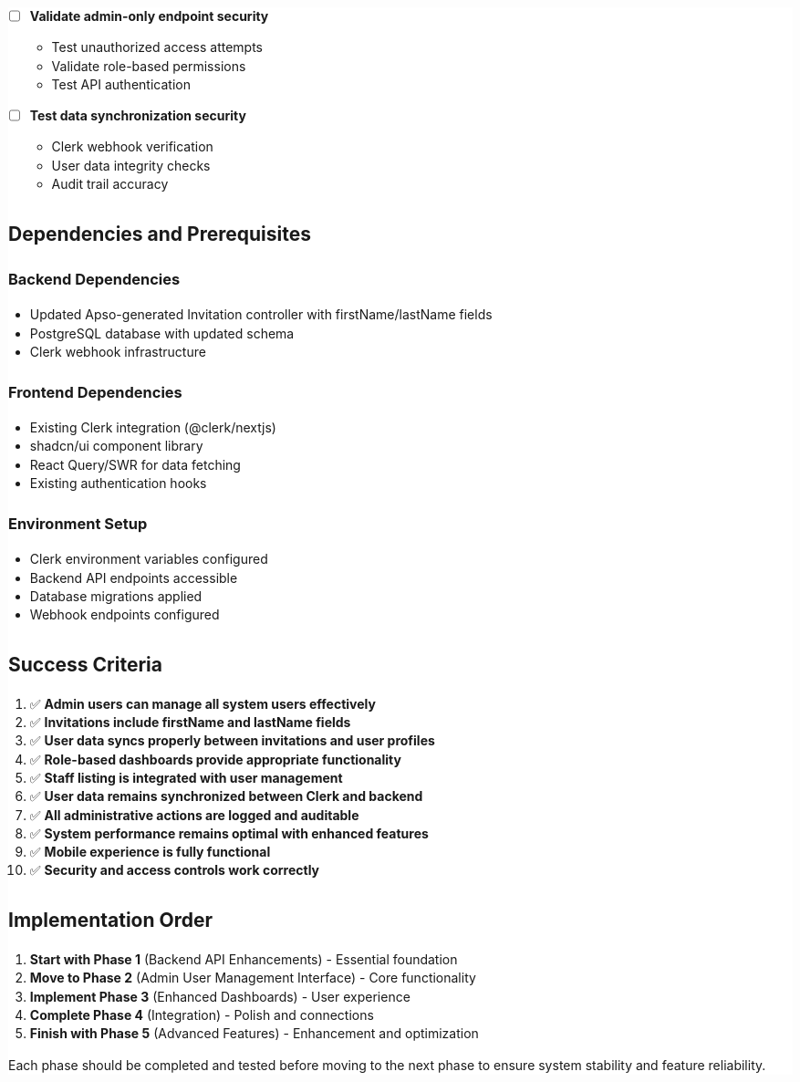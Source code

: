 - [ ] **Validate admin-only endpoint security**

  - Test unauthorized access attempts
  - Validate role-based permissions
  - Test API authentication

- [ ] **Test data synchronization security**
  - Clerk webhook verification
  - User data integrity checks
  - Audit trail accuracy

## Dependencies and Prerequisites

### Backend Dependencies

- Updated Apso-generated Invitation controller with firstName/lastName fields
- PostgreSQL database with updated schema
- Clerk webhook infrastructure

### Frontend Dependencies

- Existing Clerk integration (@clerk/nextjs)
- shadcn/ui component library
- React Query/SWR for data fetching
- Existing authentication hooks

### Environment Setup

- Clerk environment variables configured
- Backend API endpoints accessible
- Database migrations applied
- Webhook endpoints configured

## Success Criteria

1. ✅ **Admin users can manage all system users effectively**
2. ✅ **Invitations include firstName and lastName fields**
3. ✅ **User data syncs properly between invitations and user profiles**
4. ✅ **Role-based dashboards provide appropriate functionality**
5. ✅ **Staff listing is integrated with user management**
6. ✅ **User data remains synchronized between Clerk and backend**
7. ✅ **All administrative actions are logged and auditable**
8. ✅ **System performance remains optimal with enhanced features**
9. ✅ **Mobile experience is fully functional**
10. ✅ **Security and access controls work correctly**

## Implementation Order

1. **Start with Phase 1** (Backend API Enhancements) - Essential foundation
2. **Move to Phase 2** (Admin User Management Interface) - Core functionality
3. **Implement Phase 3** (Enhanced Dashboards) - User experience
4. **Complete Phase 4** (Integration) - Polish and connections
5. **Finish with Phase 5** (Advanced Features) - Enhancement and optimization

Each phase should be completed and tested before moving to the next phase to ensure system stability and feature reliability.
